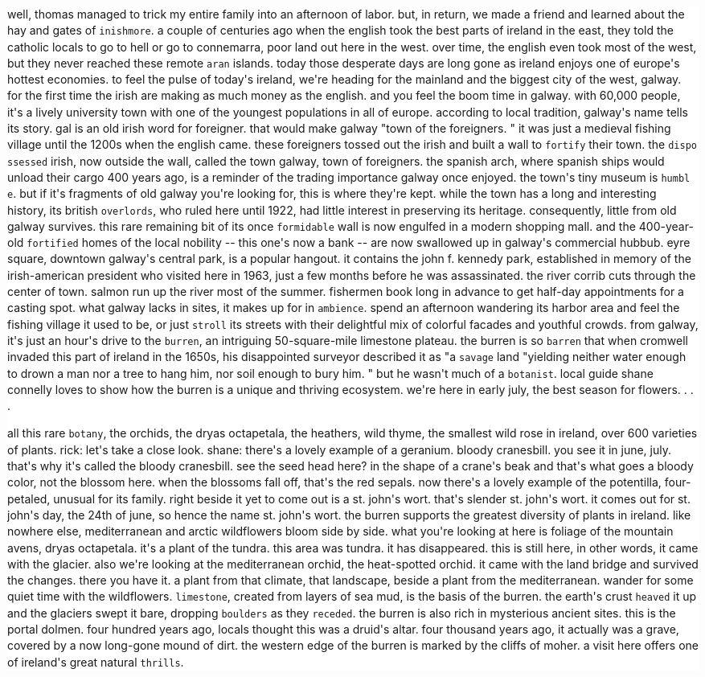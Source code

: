 well, thomas managed to trick my entire family into an afternoon of labor. but, in return, we made a friend and learned about the hay and gates of `inishmore`. a couple of centuries ago when the english took the best parts of ireland in the east, they told the catholic locals to go to hell or go to connemarra, poor land out here in the west. over time, the english even took most of the west, but they never reached these remote `aran` islands. today those desperate days are long gone as ireland enjoys one of europe's hottest economies. to feel the pulse of today's ireland, we're heading for the mainland and the biggest city of the west, galway. for the first time the irish are making as much money as the english. and you feel the boom time in galway. with 60,000 people, it's a lively university town with one of the youngest populations in all of europe. according to local tradition, galway's name tells its story. gal is an old irish word for foreigner. that would make galway "town of the foreigners. " it was just a medieval fishing village until the 1200s when the english came. these foreigners tossed out the irish and built a wall to `fortify` their town. the `dispossessed` irish, now outside the wall, called the town galway, town of foreigners. the spanish arch, where spanish ships would unload their cargo 400 years ago, is a reminder of the trading importance galway once enjoyed. the town's tiny museum is `humble`. but if it's fragments of old galway you're looking for, this is where they're kept. while the town has a long and interesting history, its british `overlords`, who ruled here until 1922, had little interest in preserving its heritage. consequently, little from old galway survives. this rare remaining bit of its once `formidable` wall is now engulfed in a modern shopping mall. and the 400-year-old `fortified` homes of the local nobility -- this one's now a bank -- are now swallowed up in galway's commercial hubbub. eyre square, downtown galway's central park, is a popular hangout. it contains the john f. kennedy park, established in memory of the irish-american president who visited here in 1963, just a few months before he was assassinated. the river corrib cuts through the center of town. salmon run up the river most of the summer. fishermen book long in advance to get half-day appointments for a casting spot. what galway lacks in sites, it makes up for in `ambience`. spend an afternoon wandering its harbor area and feel the fishing village it used to be, or just `stroll` its streets with their delightful mix of colorful facades and youthful crowds. from galway, it's just an hour's drive to the `burren`, an intriguing 50-square-mile limestone plateau. the burren is so `barren` that when cromwell invaded this part of ireland in the 1650s, his disappointed surveyor described it as "a `savage` land "yielding neither water enough to drown a man nor a tree to hang him, nor soil enough to bury him. " but he wasn't much of a `botanist`. local guide shane connelly loves to show how the burren is a unique and thriving ecosystem. we're here in early july, the best season for flowers. . . . 

all this rare `botany`, the orchids, the dryas octapetala, the heathers, wild thyme, the smallest wild rose in ireland, over 600 varieties of plants. rick: let's take a close look. shane: there's a lovely example of a geranium. bloody cranesbill. you see it in june, july. that's why it's called the bloody cranesbill. see the seed head here? in the shape of a crane's beak and that's what goes a bloody color, not the blossom here. when the blossoms fall off, that's the red sepals. now there's a lovely example of the potentilla, four-petaled, unusual for its family. right beside it yet to come out is a st. john's wort. that's slender st. john's wort. it comes out for st. john's day, the 24th of june, so hence the name st. john's wort. the burren supports the greatest diversity of plants in ireland. like nowhere else, mediterranean and arctic wildflowers bloom side by side. what you're looking at here is foliage of the mountain avens, dryas octapetala. it's a plant of the tundra. this area was tundra. it has disappeared. this is still here, in other words, it came with the glacier. also we're looking at the mediterranean orchid, the heat-spotted orchid. it came with the land bridge and survived the changes. there you have it. a plant from that climate, that landscape, beside a plant from the mediterranean. wander for some quiet time with the wildflowers. `limestone`, created from layers of sea mud, is the basis of the burren. the earth's crust `heaved` it up and the glaciers swept it bare, dropping `boulders` as they `receded`. the burren is also rich in mysterious ancient sites. this is the portal dolmen. four hundred years ago, locals thought this was a druid's altar. four thousand years ago, it actually was a grave, covered by a now long-gone mound of dirt. the western edge of the burren is marked by the cliffs of moher. a visit here offers one of ireland's great natural `thrills`. 
